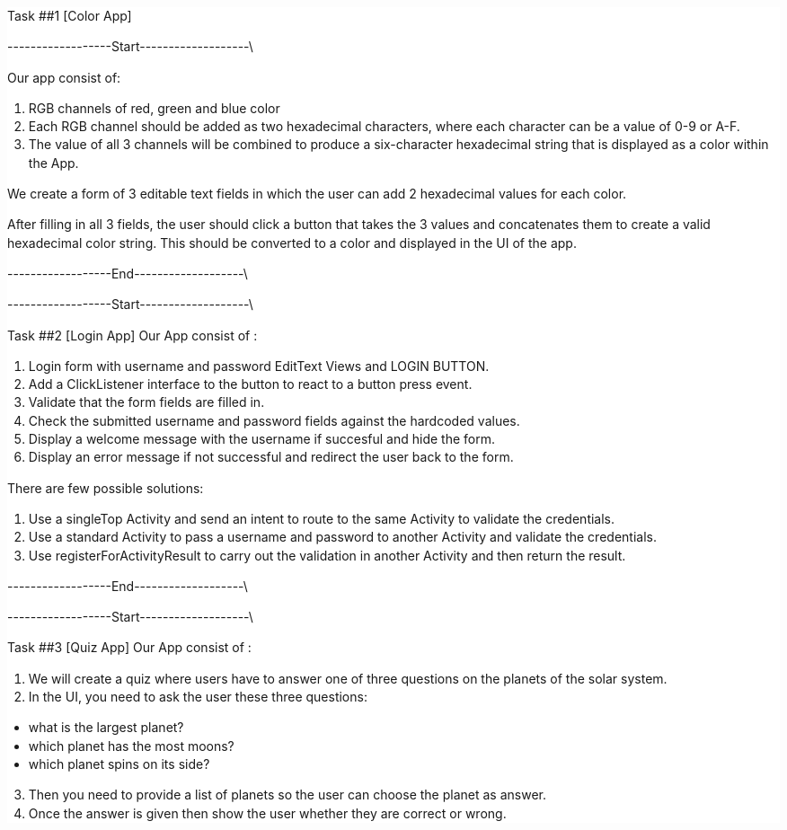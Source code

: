 
Task ##1 [Color App]

\------------------Start-------------------\


Our app consist of: 
1. RGB channels of red, green and blue color 
2. Each RGB channel should be added as two hexadecimal characters, where each character can be a
value of 0-9 or A-F. 
3. The value of all 3 channels will be combined to produce a six-character hexadecimal string that
is displayed as a color within the App. 

We create a form of 3 editable text fields in which the user can add 2 hexadecimal values for each color. 

After filling in all 3 fields, the user should click a button that takes the 3 values and 
concatenates them to create a valid hexadecimal color string. 
This should be converted to a color and displayed in the UI of the app. 

\------------------End-------------------\


\------------------Start-------------------\

Task ##2 [Login App]
Our App consist of :
1. Login form with username and password EditText Views and LOGIN BUTTON. 
2. Add a ClickListener interface to the button to react to a button press event. 
3. Validate that the form fields are filled in. 
4. Check the submitted username and password fields against the hardcoded values. 
5. Display a welcome message with the username if succesful and hide the form. 
6. Display an error message if not successful and redirect the user back to the form. 

There are few possible solutions: 
1. Use a singleTop Activity and send an intent to route to the same Activity to validate the credentials. 
2. Use a standard Activity to pass a username and password to another Activity and validate the credentials. 
3. Use registerForActivityResult to carry out the validation in another Activity and then return the result. 

\------------------End-------------------\



\------------------Start-------------------\

Task ##3 [Quiz App]
Our App consist of :
1. We will create a quiz where users have to answer one of three questions on the planets of the solar system. 
2. In the UI, you need to ask the user these three questions:
- what is the largest planet?
- which planet has the most moons?
- which planet spins on its side?
3. Then you need to provide a list of planets so the user can choose the planet as answer. 
4. Once the answer is given then show the user whether they are correct or wrong.

